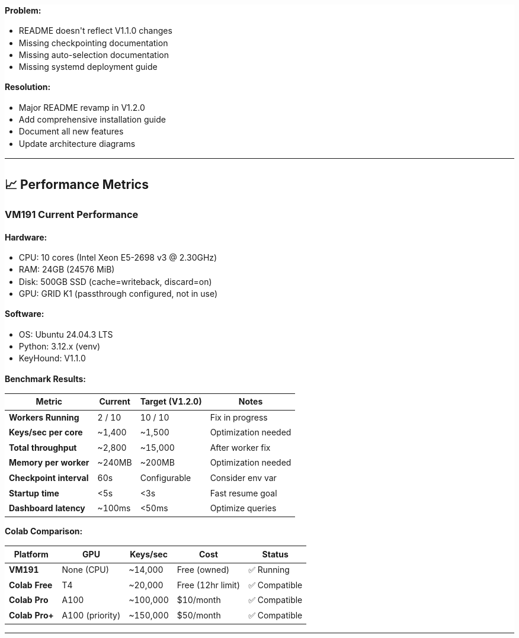 **Problem:**
- README doesn't reflect V1.1.0 changes
- Missing checkpointing documentation
- Missing auto-selection documentation
- Missing systemd deployment guide

**Resolution:**
- Major README revamp in V1.2.0
- Add comprehensive installation guide
- Document all new features
- Update architecture diagrams

---

## 📈 Performance Metrics

### **VM191 Current Performance**

**Hardware:**
- CPU: 10 cores (Intel Xeon E5-2698 v3 @ 2.30GHz)
- RAM: 24GB (24576 MiB)
- Disk: 500GB SSD (cache=writeback, discard=on)
- GPU: GRID K1 (passthrough configured, not in use)

**Software:**
- OS: Ubuntu 24.04.3 LTS
- Python: 3.12.x (venv)
- KeyHound: V1.1.0

**Benchmark Results:**

| Metric | Current | Target (V1.2.0) | Notes |
|--------|---------|-----------------|-------|
| **Workers Running** | 2 / 10 | 10 / 10 | Fix in progress |
| **Keys/sec per core** | ~1,400 | ~1,500 | Optimization needed |
| **Total throughput** | ~2,800 | ~15,000 | After worker fix |
| **Memory per worker** | ~240MB | ~200MB | Optimization needed |
| **Checkpoint interval** | 60s | Configurable | Consider env var |
| **Startup time** | <5s | <3s | Fast resume goal |
| **Dashboard latency** | ~100ms | <50ms | Optimize queries |

**Colab Comparison:**

| Platform | GPU | Keys/sec | Cost | Status |
|----------|-----|----------|------|--------|
| **VM191** | None (CPU) | ~14,000 | Free (owned) | ✅ Running |
| **Colab Free** | T4 | ~20,000 | Free (12hr limit) | ✅ Compatible |
| **Colab Pro** | A100 | ~100,000 | $10/month | ✅ Compatible |
| **Colab Pro+** | A100 (priority) | ~150,000 | $50/month | ✅ Compatible |

---